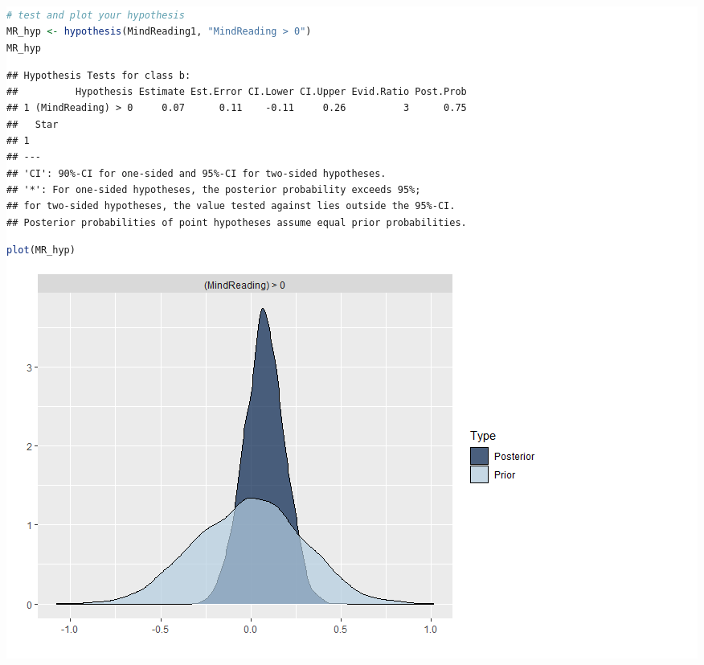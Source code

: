 ``` r
# test and plot your hypothesis
MR_hyp <- hypothesis(MindReading1, "MindReading > 0")
MR_hyp
```

    ## Hypothesis Tests for class b:
    ##          Hypothesis Estimate Est.Error CI.Lower CI.Upper Evid.Ratio Post.Prob
    ## 1 (MindReading) > 0     0.07      0.11    -0.11     0.26          3      0.75
    ##   Star
    ## 1     
    ## ---
    ## 'CI': 90%-CI for one-sided and 95%-CI for two-sided hypotheses.
    ## '*': For one-sided hypotheses, the posterior probability exceeds 95%;
    ## for two-sided hypotheses, the value tested against lies outside the 95%-CI.
    ## Posterior probabilities of point hypotheses assume equal prior probabilities.

``` r
plot(MR_hyp)  
```

![](Assignment3_Peter-_Bella_Jakub_Bianka_Ruta_files/figure-gfm/unnamed-chunk-3-7.png)
